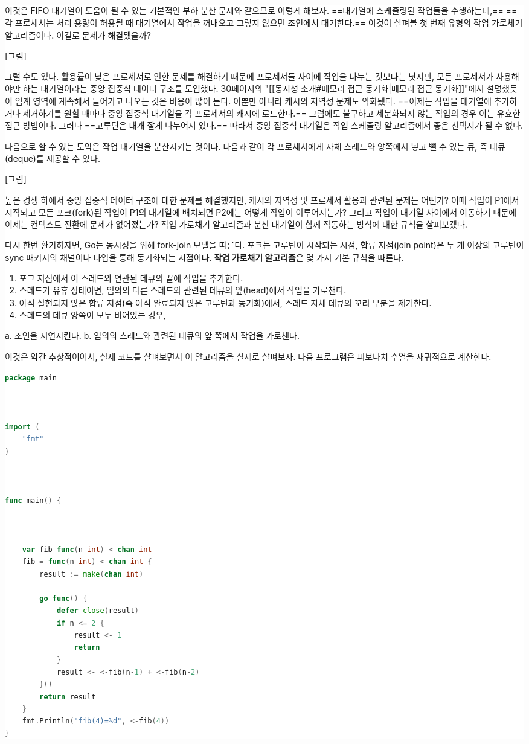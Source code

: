 이것은 FIFO 대기열이 도움이 될 수 있는 기본적인 부하 분산 문제와 같으므로 이렇게 해보자. ==대기열에 스케줄링된 작업들을 수행하는데,== ==각 프로세서는 처리 용량이 허용될 때 대기열에서 작업을 꺼내오고 그렇지 않으면 조인에서 대기한다.== 이것이 살펴볼 첫 번째 유형의 작업 가로체기 알고리즘이다. 이걸로 문제가 해결됐을까?


[그림]

그럴 수도 있다. 활용률이 낮은 프로세서로 인한 문제를 해결하기 때문에 프로세서들 사이에 작업을 나누는 것보다는 낫지만, 모든 프로세서가 사용해야만 하는 대기열이라는 중앙 집중식 데이터 구조를 도입했다. 30페이지의 "[[동시성 소개#메모리 접근 동기화|메모리 접근 동기화]]"에서 설명했듯이 임계 영역에 계속해서 들어가고 나오는 것은 비용이 많이 든다. 이뿐만 아니라 캐시의 지역성 문제도 악화됐다. ==이제는 작업을 대기열에 추가하거나 제거하기를 원할 때마다 중앙 집중식 대기열을 각 프로세서의 캐시에 로드한다.== 그럼에도 불구하고 세분화되지 않는 작업의 경우 이는 유효한 접근 방법이다. 그러나 ==고루틴은 대개 잘게 나누어져 있다.== 따라서 중앙 집중식 대기열은 작업 스케줄링 알고리즘에서 좋은 선택지가 될 수 없다.

다음으로 할 수 있는 도약은 작업 대기열을 분산시키는 것이다. 다음과 같이 각 프로세서에게 자체 스레드와 양쪽에서 넣고 뺄 수 있는 큐, 즉 데큐(deque)를 제공할 수 있다.


[그림]

높은 경쟁 하에서 중앙 집중식 데이터 구조에 대한 문제를 해결했지만, 캐시의 지역성 및 프로세서 활용과 관련된 문제는 어떤가? 이때 작업이 P1에서 시작되고 모든 포크(fork)된 작업이 P1의 대기열에 배치되면 P2에는 어떻게 작업이 이루어지는가? 그리고 작업이 대기열 사이에서 이동하기 때문에 이제는 컨텍스트 전환에 문제가 없어졌는가? 작업 가로채기 알고리즘과 분산 대기열이 함께 작동하는 방식에 대한 규칙을 살펴보겠다.


다시 한번 환기하자면, Go는 동시성을 위해 fork-join 모델을 따른다. 포크는 고루틴이 시작되는 시점, 합류 지점(join point)은 두 개 이상의 고루틴이 sync 패키지의 채널이나 타입을 통해 동기화되는 시점이다. **작업 가로채기 알고리즘**은 몇 가지 기본 규칙을 따른다.

1. 포그 지점에서 이 스레드와 연관된 데큐의 끝에 작업을 추가한다.
2. 스레드가 유휴 상태이면, 임의의 다른 스레드와 관련된 데큐의 앞(head)에서 작업을 가로챈다.
3. 아직 실현되지 않은 합류 지점(즉 아직 완료되지 않은 고루틴과 동기화)에서, 스레드 자체 데큐의 꼬리 부분을 제거한다.
4. 스레드의 데큐 양쪽이 모두 비어있는 경우,

a. 조인을 지연시킨다.
b. 임의의 스레드와 관련된 데큐의 앞 쪽에서 작업을 가로챈다.

이것은 약간 추상적이어서, 실제 코드를 살펴보면서 이 알고리즘을 실제로 살펴보자. 다음 프로그램은 피보나치 수열을 재귀적으로 계산한다.


``` go
package main

  

import (
    "fmt"
)

  

func main() {

  

    var fib func(n int) <-chan int
    fib = func(n int) <-chan int {
        result := make(chan int)

        go func() {
            defer close(result)
            if n <= 2 {
                result <- 1
                return
            }
            result <- <-fib(n-1) + <-fib(n-2)
        }()
        return result
    }
    fmt.Println("fib(4)=%d", <-fib(4))
}
```
